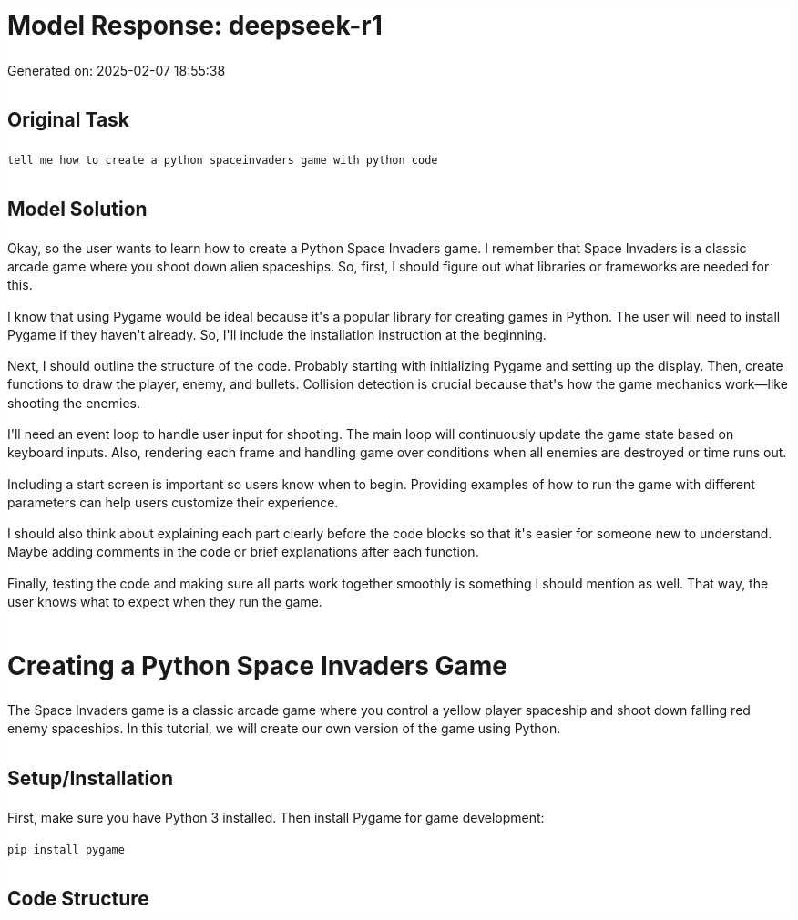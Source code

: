 # Model Response: deepseek-r1
Generated on: 2025-02-07 18:55:38

## Original Task
```
tell me how to create a python spaceinvaders game with python code 
```

## Model Solution
<think>
Okay, so the user wants to learn how to create a Python Space Invaders game. I remember that Space Invaders is a classic arcade game where you shoot down alien spaceships. So, first, I should figure out what libraries or frameworks are needed for this.

I know that using Pygame would be ideal because it's a popular library for creating games in Python. The user will need to install Pygame if they haven't already. So, I'll include the installation instruction at the beginning.

Next, I should outline the structure of the code. Probably starting with initializing Pygame and setting up the display. Then, create functions to draw the player, enemy, and bullets. Collision detection is crucial because that's how the game mechanics work—like shooting the enemies.

I'll need an event loop to handle user input for shooting. The main loop will continuously update the game state based on keyboard inputs. Also, rendering each frame and handling game over conditions when all enemies are destroyed or time runs out.

Including a start screen is important so users know when to begin. Providing examples of how to run the game with different parameters can help users customize their experience.

I should also think about explaining each part clearly before the code blocks so that it's easier for someone new to understand. Maybe adding comments in the code or brief explanations after each function.

Finally, testing the code and making sure all parts work together smoothly is something I should mention as well. That way, the user knows what to expect when they run the game.
</think>

# Creating a Python Space Invaders Game

The Space Invaders game is a classic arcade game where you control a yellow player spaceship and shoot down falling red enemy spaceships. In this tutorial, we will create our own version of the game using Python.

## Setup/Installation
First, make sure you have Python 3 installed. Then install Pygame for game development:
```bash
pip install pygame
```

## Code Structure
